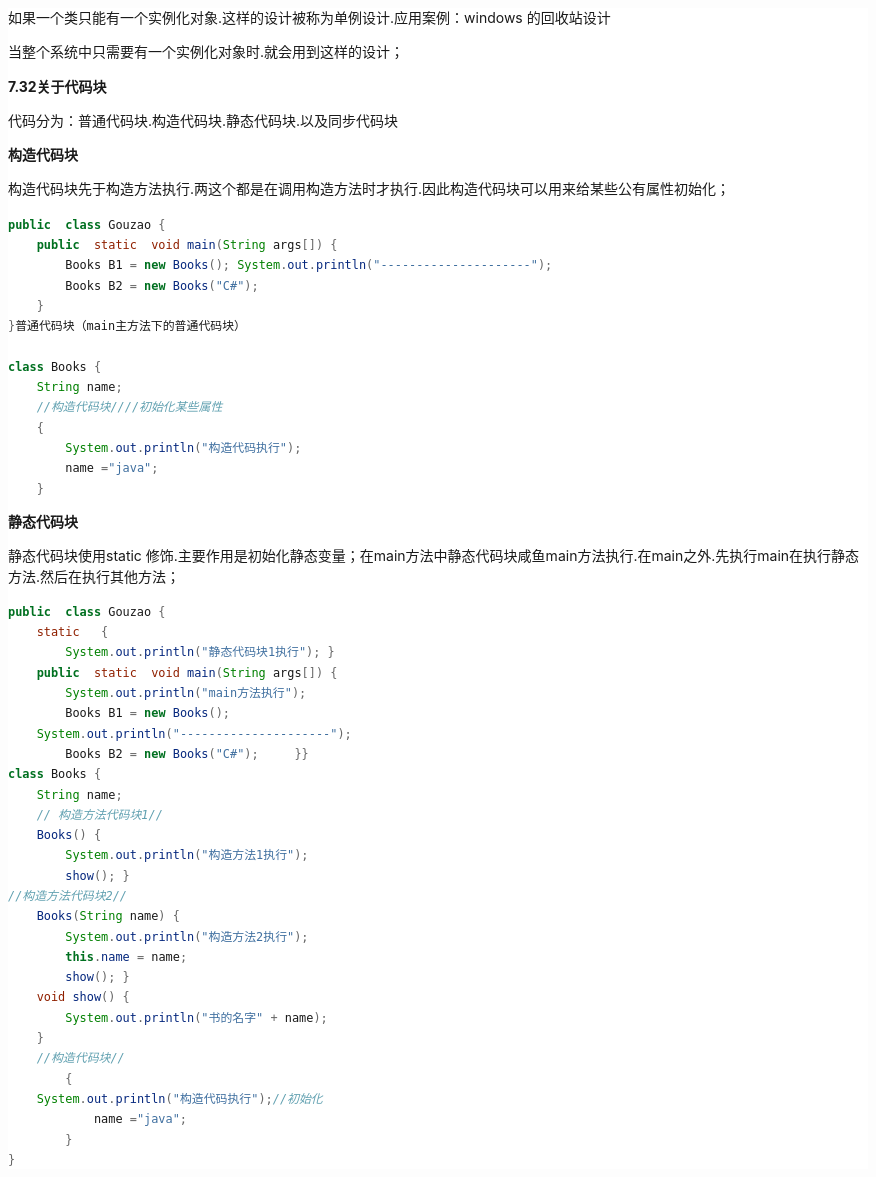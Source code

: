 如果一个类只能有一个实例化对象.这样的设计被称为单例设计.应用案例：windows 的回收站设计

当整个系统中只需要有一个实例化对象时.就会用到这样的设计；

**7.32关于代码块**

代码分为：普通代码块.构造代码块.静态代码块.以及同步代码块

**构造代码块**

构造代码块先于构造方法执行.两这个都是在调用构造方法时才执行.因此构造代码块可以用来给某些公有属性初始化；

```java
public  class Gouzao {
	public  static  void main(String args[]) {
		Books B1 = new Books();	System.out.println("---------------------");
		Books B2 = new Books("C#");	
	}
}普通代码块（main主方法下的普通代码块）

class Books {
	String name;
	//构造代码块////初始化某些属性
	{ 
		System.out.println("构造代码执行");
		name ="java";
	}

```

**静态代码块**

静态代码块使用static   修饰.主要作用是初始化静态变量；在main方法中静态代码块咸鱼main方法执行.在main之外.先执行main在执行静态方法.然后在执行其他方法；



```java
public  class Gouzao {
	static   {
		System.out.println("静态代码块1执行");	}
	public  static  void main(String args[]) {
		System.out.println("main方法执行");
		Books B1 = new Books();
	System.out.println("---------------------");
		Books B2 = new Books("C#");		}}
class Books {
	String name;
	// 构造方法代码块1//
	Books() {
		System.out.println("构造方法1执行");
		show();	}
//构造方法代码块2//
	Books(String name) {
		System.out.println("构造方法2执行");
		this.name = name;	
		show();	}
	void show() {
		System.out.println("书的名字" + name);
	}	
	//构造代码块//
		{ 		
	System.out.println("构造代码执行");//初始化
			name ="java";
		}
}
```
